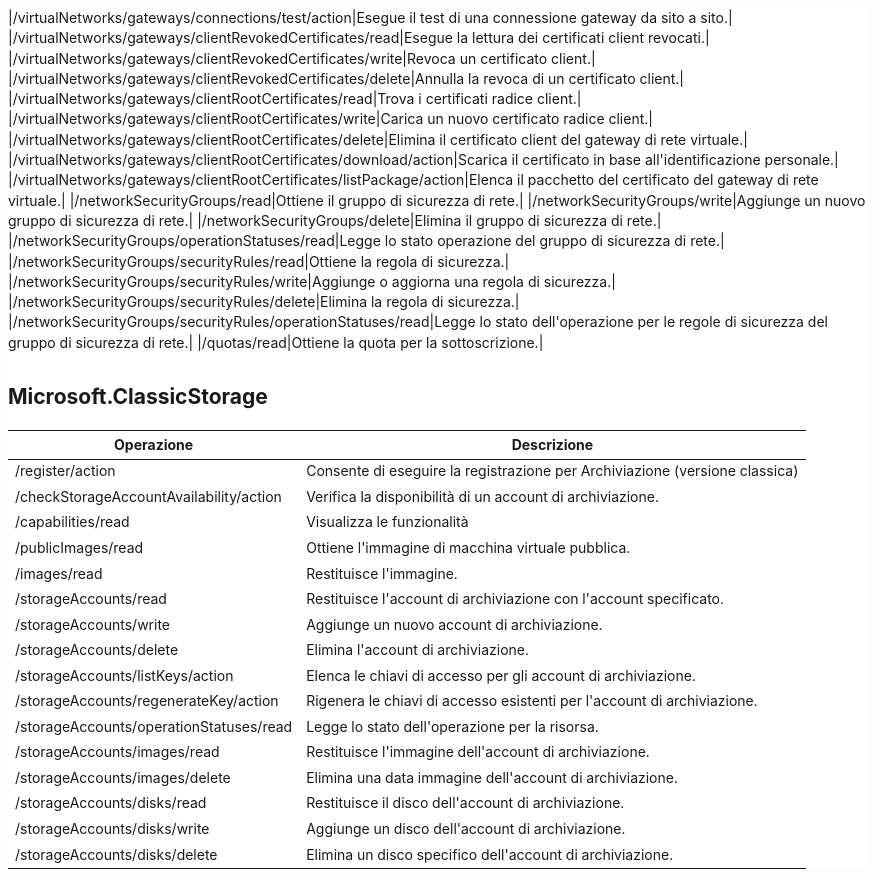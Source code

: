 |/virtualNetworks/gateways/connections/test/action|Esegue il test di una connessione gateway da sito a sito.|
|/virtualNetworks/gateways/clientRevokedCertificates/read|Esegue la lettura dei certificati client revocati.|
|/virtualNetworks/gateways/clientRevokedCertificates/write|Revoca un certificato client.|
|/virtualNetworks/gateways/clientRevokedCertificates/delete|Annulla la revoca di un certificato client.|
|/virtualNetworks/gateways/clientRootCertificates/read|Trova i certificati radice client.|
|/virtualNetworks/gateways/clientRootCertificates/write|Carica un nuovo certificato radice client.|
|/virtualNetworks/gateways/clientRootCertificates/delete|Elimina il certificato client del gateway di rete virtuale.|
|/virtualNetworks/gateways/clientRootCertificates/download/action|Scarica il certificato in base all'identificazione personale.|
|/virtualNetworks/gateways/clientRootCertificates/listPackage/action|Elenca il pacchetto del certificato del gateway di rete virtuale.|
|/networkSecurityGroups/read|Ottiene il gruppo di sicurezza di rete.|
|/networkSecurityGroups/write|Aggiunge un nuovo gruppo di sicurezza di rete.|
|/networkSecurityGroups/delete|Elimina il gruppo di sicurezza di rete.|
|/networkSecurityGroups/operationStatuses/read|Legge lo stato operazione del gruppo di sicurezza di rete.|
|/networkSecurityGroups/securityRules/read|Ottiene la regola di sicurezza.|
|/networkSecurityGroups/securityRules/write|Aggiunge o aggiorna una regola di sicurezza.|
|/networkSecurityGroups/securityRules/delete|Elimina la regola di sicurezza.|
|/networkSecurityGroups/securityRules/operationStatuses/read|Legge lo stato dell'operazione per le regole di sicurezza del gruppo di sicurezza di rete.|
|/quotas/read|Ottiene la quota per la sottoscrizione.|

## <a name="microsoftclassicstorage"></a>Microsoft.ClassicStorage

| Operazione | Descrizione |
|---|---|
|/register/action|Consente di eseguire la registrazione per Archiviazione (versione classica)|
|/checkStorageAccountAvailability/action|Verifica la disponibilità di un account di archiviazione.|
|/capabilities/read|Visualizza le funzionalità|
|/publicImages/read|Ottiene l'immagine di macchina virtuale pubblica.|
|/images/read|Restituisce l'immagine.|
|/storageAccounts/read|Restituisce l'account di archiviazione con l'account specificato.|
|/storageAccounts/write|Aggiunge un nuovo account di archiviazione.|
|/storageAccounts/delete|Elimina l'account di archiviazione.|
|/storageAccounts/listKeys/action|Elenca le chiavi di accesso per gli account di archiviazione.|
|/storageAccounts/regenerateKey/action|Rigenera le chiavi di accesso esistenti per l'account di archiviazione.|
|/storageAccounts/operationStatuses/read|Legge lo stato dell'operazione per la risorsa.|
|/storageAccounts/images/read|Restituisce l'immagine dell'account di archiviazione.|
|/storageAccounts/images/delete|Elimina una data immagine dell'account di archiviazione.|
|/storageAccounts/disks/read|Restituisce il disco dell'account di archiviazione.|
|/storageAccounts/disks/write|Aggiunge un disco dell'account di archiviazione.|
|/storageAccounts/disks/delete|Elimina un disco specifico dell'account di archiviazione.|